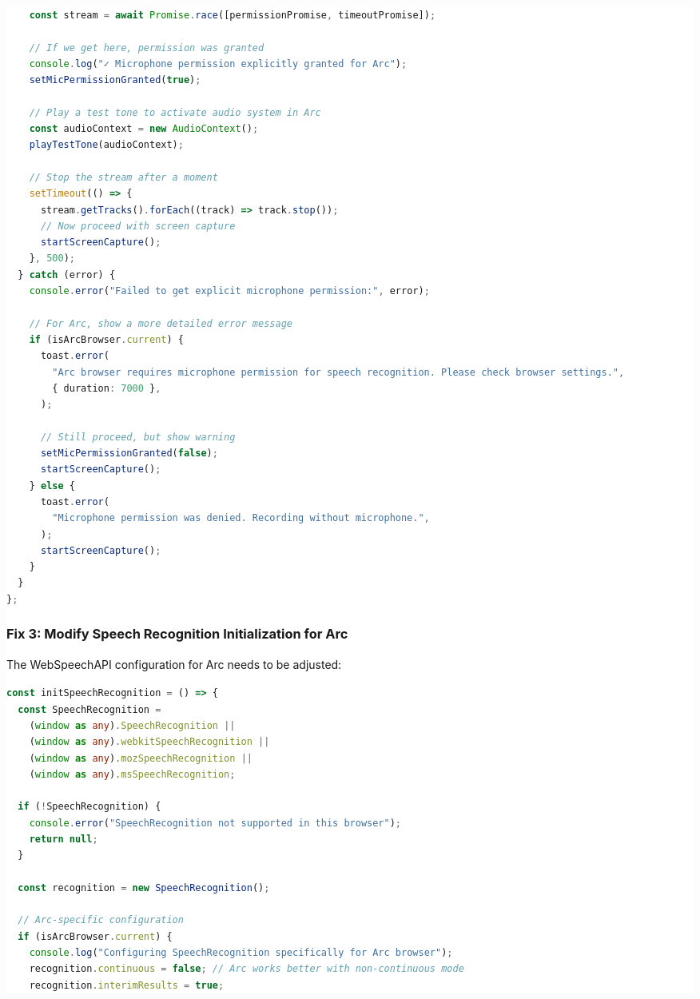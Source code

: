 ```typescript
    const stream = await Promise.race([permissionPromise, timeoutPromise]);

    // If we get here, permission was granted
    console.log("✓ Microphone permission explicitly granted for Arc");
    setMicPermissionGranted(true);

    // Play a test tone to activate audio system in Arc
    const audioContext = new AudioContext();
    playTestTone(audioContext);

    // Stop the stream after a moment
    setTimeout(() => {
      stream.getTracks().forEach((track) => track.stop());
      // Now proceed with screen capture
      startScreenCapture();
    }, 500);
  } catch (error) {
    console.error("Failed to get explicit microphone permission:", error);

    // For Arc, show a more detailed error message
    if (isArcBrowser.current) {
      toast.error(
        "Arc browser requires microphone permission for speech recognition. Please check browser settings.",
        { duration: 7000 },
      );

      // Still proceed, but show warning
      setMicPermissionGranted(false);
      startScreenCapture();
    } else {
      toast.error(
        "Microphone permission was denied. Recording without microphone.",
      );
      startScreenCapture();
    }
  }
};
```

### Fix 3: Modify Speech Recognition Initialization for Arc

The WebSpeechAPI configuration for Arc needs to be adjusted:

```typescript
const initSpeechRecognition = () => {
  const SpeechRecognition =
    (window as any).SpeechRecognition ||
    (window as any).webkitSpeechRecognition ||
    (window as any).mozSpeechRecognition ||
    (window as any).msSpeechRecognition;

  if (!SpeechRecognition) {
    console.error("SpeechRecognition not supported in this browser");
    return null;
  }

  const recognition = new SpeechRecognition();

  // Arc-specific configuration
  if (isArcBrowser.current) {
    console.log("Configuring SpeechRecognition specifically for Arc browser");
    recognition.continuous = false; // Arc works better with non-continuous mode
    recognition.interimResults = true;
```